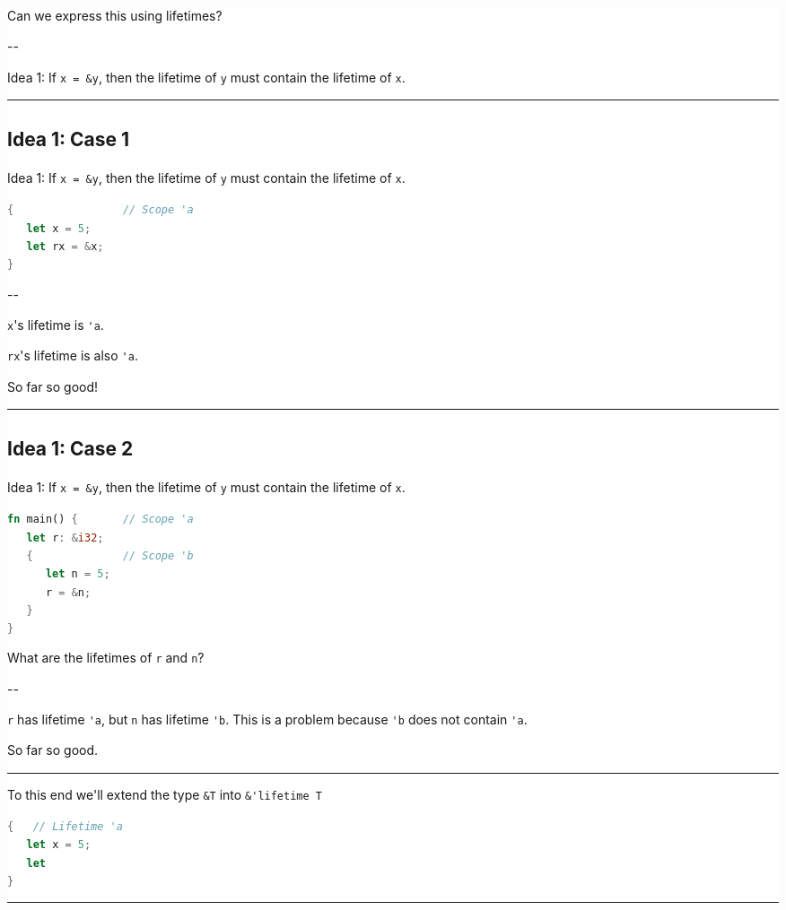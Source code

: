 Can we express this using lifetimes?

--

Idea 1: If `x = &y`, then the lifetime of `y` must contain the lifetime of `x`.

---

## Idea 1: Case 1

Idea 1: If `x = &y`, then the lifetime of `y` must contain the lifetime of `x`.

```rust
{                 // Scope 'a
   let x = 5;
   let rx = &x;
}
```

--

`x`'s lifetime is `'a`.

`rx`'s lifetime is also `'a`.

So far so good!

---

## Idea 1: Case 2

Idea 1: If `x = &y`, then the lifetime of `y` must contain the lifetime of `x`.

```rust
fn main() {       // Scope 'a
   let r: &i32;
   {              // Scope 'b
      let n = 5;
      r = &n;
   }
}
```

What are the lifetimes of `r` and `n`?

--

`r` has lifetime `'a`, but `n` has lifetime `'b`. This is a problem because
`'b` does not contain `'a`.

So far so good.

---

To this end we'll extend the type `&T` into `&'lifetime T`

```rust
{   // Lifetime 'a
   let x = 5;
   let 
}
```

---